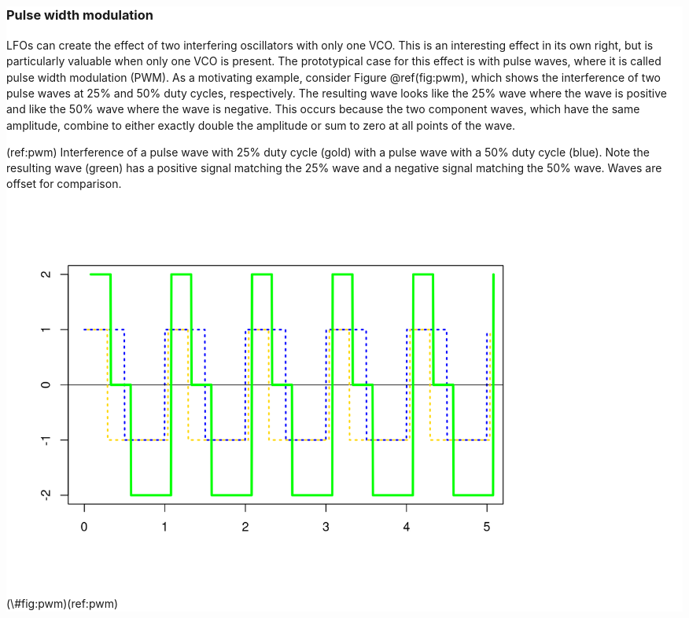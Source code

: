 ### Pulse width modulation

LFOs can create the effect of two interfering oscillators with only one VCO.
This is an interesting effect in its own right, but is particularly valuable when only one VCO is present.
The prototypical case for this effect is with pulse waves, where it is called pulse width modulation (PWM).
As a motivating example, consider Figure \@ref(fig:pwm), which shows the interference  of two pulse waves at 25% and 50% duty cycles, respectively.
The resulting wave looks like the 25% wave where the wave is positive and like the 50% wave where the wave is negative.
This occurs because the two component waves, which have the same amplitude, combine to either exactly double the amplitude or sum to zero at all points of the wave. 

(ref:pwm) Interference of a pulse wave with 25% duty cycle (gold) with a pulse wave with a 50% duty cycle (blue). Note the resulting wave (green) has a positive signal matching the 25% wave and a negative signal matching the 50% wave. Waves are offset for comparison.

<div class="figure">
<img src="06-fun-mod-generators_files/figure-html/pwm-1.png" alt="(ref:pwm)" width="672" />
<p class="caption">(\#fig:pwm)(ref:pwm)</p>
</div>
